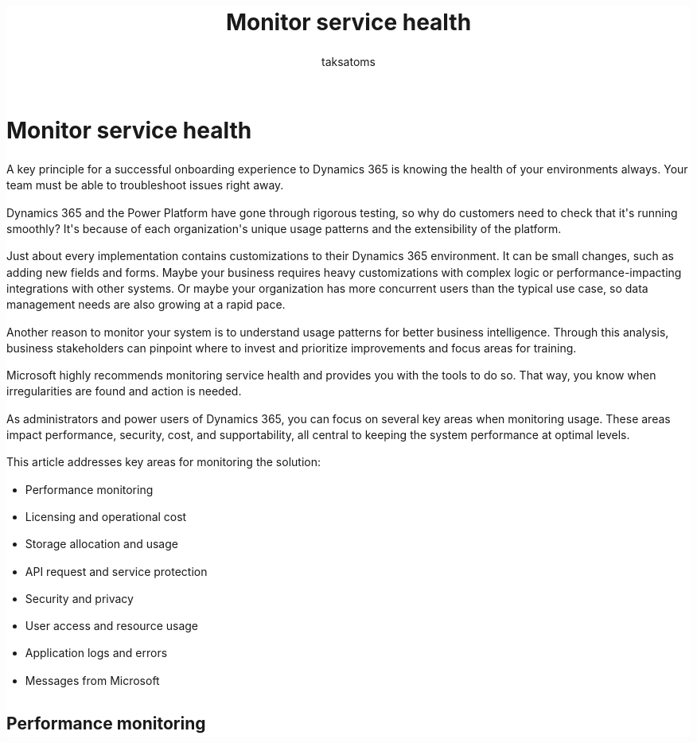 ﻿---
title:  Monitor service health
description: Learn the importance of monitoring various aspects of the health of your Dynamics 365 services to ensure a healthy system. Be proactive to address any potential issues through monitoring.
author: taksatoms
ms.author: tsato
ms.date: 03/31/2023
ms.topic: conceptual

---

# Monitor service health

A key principle for a successful onboarding experience to Dynamics 365 is knowing the health of your environments always. Your team must be able to troubleshoot issues right away.

Dynamics 365 and the Power Platform have gone through rigorous testing, so why do customers need to check that it's running smoothly? It's because of each organization's unique usage patterns and the extensibility of the platform.

Just about every implementation contains customizations to their Dynamics 365 environment. It can be small changes, such as adding new fields and forms. Maybe your business requires heavy customizations with complex logic or performance-impacting integrations with other systems. Or maybe your organization has more concurrent users than the typical use case, so data management needs are also growing at a rapid pace.

Another reason to monitor your system is to understand usage patterns for better business intelligence. Through this analysis, business stakeholders can pinpoint where to invest and prioritize improvements and focus areas for training.

Microsoft highly recommends monitoring service health and provides you with the tools to do so. That way, you know when irregularities are found and action is needed.

As administrators and power users of Dynamics 365, you can focus on several key areas when monitoring usage. These areas impact performance, security, cost, and supportability, all central to keeping the system performance at optimal levels.

This article addresses key areas for monitoring the solution:

- Performance monitoring

- Licensing and operational cost

- Storage allocation and usage

- API request and service protection

- Security and privacy

- User access and resource usage

- Application logs and errors

- Messages from Microsoft

## Performance monitoring
